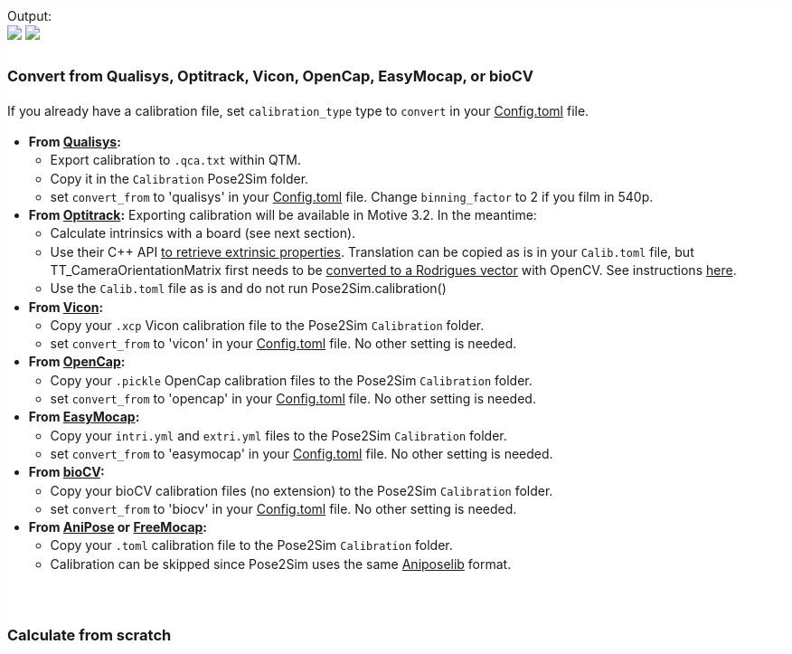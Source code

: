 Output:\
<img src="Content/Calib2D.png" width="760">
<img src="Content/CalibFile.png" width="760">


### Convert from Qualisys, Optitrack, Vicon, OpenCap, EasyMocap, or bioCV

If you already have a calibration file, set `calibration_type` type to `convert` in your [Config.toml](https://github.com/perfanalytics/pose2sim/blob/main/Pose2Sim/Empty_project/User/Config.toml) file.
- **From [Qualisys](https://www.qualisys.com):**
  - Export calibration to `.qca.txt` within QTM.
  - Copy it in the `Calibration` Pose2Sim folder.
  - set `convert_from` to 'qualisys' in your [Config.toml](https://github.com/perfanalytics/pose2sim/blob/main/Pose2Sim/Demo/S01_Empty_Session/Config.toml) file. Change `binning_factor` to 2 if you film in 540p.
- **From [Optitrack](https://optitrack.com/):** Exporting calibration will be available in Motive 3.2. In the meantime:
  - Calculate intrinsics with a board (see next section).
  - Use their C++ API [to retrieve extrinsic properties](https://docs.optitrack.com/developer-tools/motive-api/motive-api-function-reference#tt_cameraxlocation). Translation can be copied as is in your `Calib.toml` file, but TT_CameraOrientationMatrix first needs to be [converted to a Rodrigues vector](https://docs.opencv.org/3.4/d9/d0c/group__calib3d.html#ga61585db663d9da06b68e70cfbf6a1eac) with OpenCV. See instructions [here](https://github.com/perfanalytics/pose2sim/issues/28).
  - Use the `Calib.toml` file as is and do not run Pose2Sim.calibration()
- **From [Vicon](http://www.vicon.com/Software/Nexus):**  
  - Copy your `.xcp` Vicon calibration file to the Pose2Sim `Calibration` folder.
  - set `convert_from` to 'vicon' in your [Config.toml](https://github.com/perfanalytics/pose2sim/blob/main/Pose2Sim/Demo/S01_Empty_Session/Config.toml) file. No other setting is needed.
- **From [OpenCap](https://www.opencap.ai/):**  
  - Copy your `.pickle` OpenCap calibration files to the Pose2Sim `Calibration` folder.
  - set `convert_from` to 'opencap' in your [Config.toml](https://github.com/perfanalytics/pose2sim/blob/main/Pose2Sim/Demo/S01_Empty_Session/Config.toml) file. No other setting is needed.
- **From [EasyMocap](https://github.com/zju3dv/EasyMocap/):**  
  - Copy your `intri.yml` and `extri.yml` files to the Pose2Sim `Calibration` folder.
  - set `convert_from` to 'easymocap' in your [Config.toml](https://github.com/perfanalytics/pose2sim/blob/main/Pose2Sim/Demo/S01_Empty_Session/Config.toml) file. No other setting is needed.
- **From [bioCV](https://github.com/camera-mc-dev/.github/blob/main/profile/mocapPipe.md):**  
  - Copy your bioCV calibration files (no extension) to the Pose2Sim `Calibration` folder.
  - set `convert_from` to 'biocv' in your [Config.toml](https://github.com/perfanalytics/pose2sim/blob/main/Pose2Sim/Demo/S01_Empty_Session/Config.toml) file. No other setting is needed.
- **From [AniPose](https://github.com/lambdaloop/anipose) or [FreeMocap](https://github.com/freemocap/freemocap):**  
  - Copy your `.toml` calibration file to the Pose2Sim `Calibration` folder.
  - Calibration can be skipped since Pose2Sim uses the same [Aniposelib](https://anipose.readthedocs.io/en/latest/aniposelibtutorial.html) format.

</br>

### Calculate from scratch
